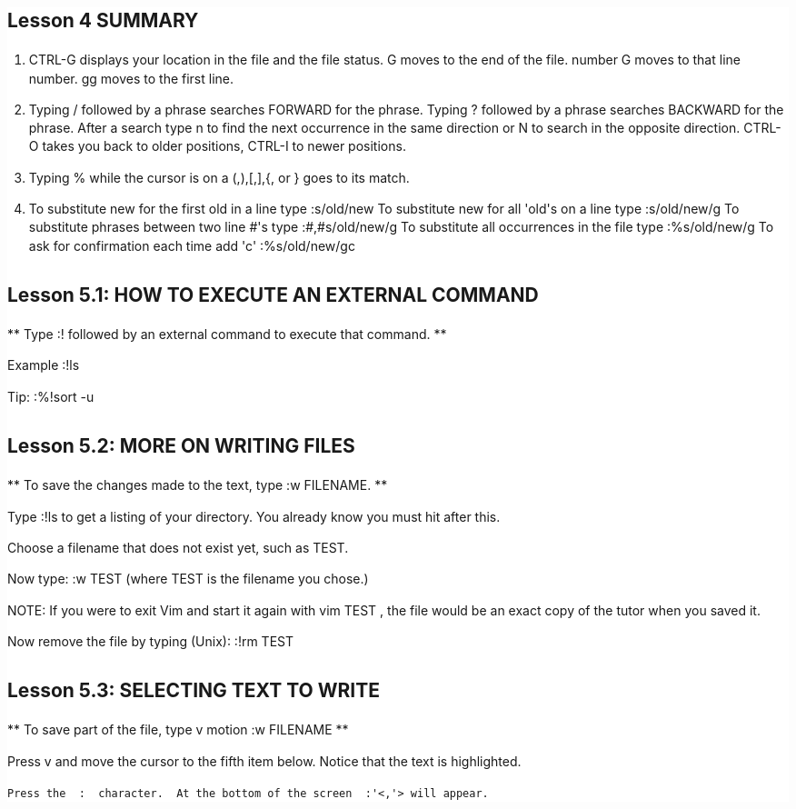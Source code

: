 
## Lesson 4 SUMMARY

1. CTRL-G  displays your location in the file and the file status.
G  moves to the end of the file.
number  G  moves to that line number.
gg  moves to the first line.

2. Typing  /  followed by a phrase searches FORWARD for the phrase.
Typing  ?  followed by a phrase searches BACKWARD for the phrase.
After a search type  n  to find the next occurrence in the same direction
or  N  to search in the opposite direction.
CTRL-O takes you back to older positions, CTRL-I to newer positions.

3. Typing  %  while the cursor is on a (,),[,],{, or } goes to its match.

4. To substitute new for the first old in a line type    :s/old/new
To substitute new for all 'old's on a line type     :s/old/new/g
To substitute phrases between two line #'s type     :#,#s/old/new/g
To substitute all occurrences in the file type    :%s/old/new/g
To ask for confirmation each time add 'c'       :%s/old/new/gc


## Lesson 5.1: HOW TO EXECUTE AN EXTERNAL COMMAND

** Type  :!  followed by an external command to execute that command. **

Example :!ls

Tip:    :%!sort -u


## Lesson 5.2: MORE ON WRITING FILES

** To save the changes made to the text, type  :w FILENAME. **

Type :!ls  to get a listing of your directory.
You already know you must hit <ENTER> after this.

Choose a filename that does not exist yet, such as TEST.

Now type:   :w TEST   (where TEST is the filename you chose.)

NOTE: If you were to exit Vim and start it again with  vim TEST , the file
would be an exact copy of the tutor when you saved it.

Now remove the file by typing (Unix): :!rm TEST


## Lesson 5.3: SELECTING TEXT TO WRITE

** To save part of the file, type  v  motion  :w FILENAME **

Press  v  and move the cursor to the fifth item below.  Notice that the
text is highlighted.

```
Press the  :  character.  At the bottom of the screen  :'<,'> will appear.
```
